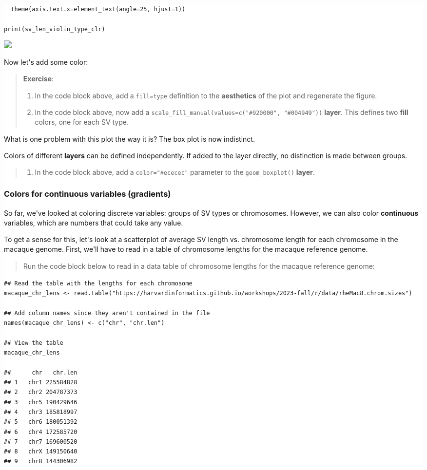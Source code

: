       theme(axis.text.x=element_text(angle=25, hjust=1))

    print(sv_len_violin_type_clr)

![](R-workshop-Part3_files/figure-markdown_strict/sv-len-violin-type-2-1.png)

Now let's add some color:

> **Exercise**:
>
> 1.  In the code block above, add a `fill=type` definition to the **aesthetics** of the plot and regenerate the figure.
>
> 2.  In the code block above, now add a `scale_fill_manual(values=c("#920000", "#004949"))` **layer**. This defines two **fill** colors, one for each SV type.

What is one problem with this plot the way it is? The box plot is now indistinct.

Colors of different **layers** can be defined independently. If added to the layer directly, no distinction is made between groups.

> 1.  In the code block above, add a `color="#ececec"` parameter to the `geom_boxplot()` **layer**.

### Colors for continuous variables (gradients)

So far, we've looked at coloring discrete variables: groups of SV types or chromosomes. However, we can also color **continuous** variables, which are numbers that could take any value.

To get a sense for this, let's look at a scatterplot of average SV length vs. chromosome length for each chromosome in the macaque genome. First, we'll have to read in a table of chromosome lengths for the macaque reference genome.

> Run the code block below to read in a data table of chromosome lengths for the macaque reference genome:

    ## Read the table with the lengths for each chromosome
    macaque_chr_lens <- read.table("https://harvardinformatics.github.io/workshops/2023-fall/r/data/rheMac8.chrom.sizes")

    ## Add column names since they aren't contained in the file
    names(macaque_chr_lens) <- c("chr", "chr.len")

    ## View the table
    macaque_chr_lens

    ##      chr   chr.len
    ## 1   chr1 225584828
    ## 2   chr2 204787373
    ## 3   chr5 190429646
    ## 4   chr3 185818997
    ## 5   chr6 180051392
    ## 6   chr4 172585720
    ## 7   chr7 169600520
    ## 8   chrX 149150640
    ## 9   chr8 144306982